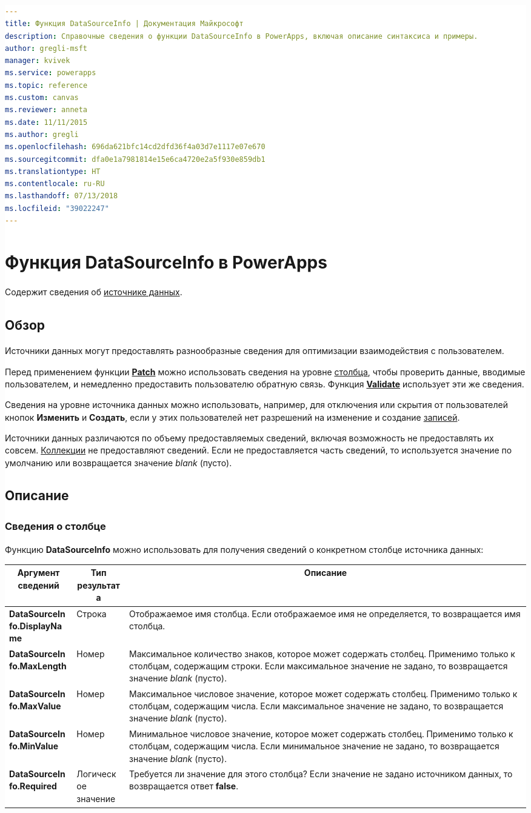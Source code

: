 ```yaml
---
title: Функция DataSourceInfo | Документация Майкрософт
description: Справочные сведения о функции DataSourceInfo в PowerApps, включая описание синтаксиса и примеры.
author: gregli-msft
manager: kvivek
ms.service: powerapps
ms.topic: reference
ms.custom: canvas
ms.reviewer: anneta
ms.date: 11/11/2015
ms.author: gregli
ms.openlocfilehash: 696da621bfc14cd2dfd36f4a03d7e1117e07e670
ms.sourcegitcommit: dfa0e1a7981814e15e6ca4720e2a5f930e859db1
ms.translationtype: HT
ms.contentlocale: ru-RU
ms.lasthandoff: 07/13/2018
ms.locfileid: "39022247"
---
```

# <a name="datasourceinfo-function-in-powerapps"></a>Функция DataSourceInfo в PowerApps
Содержит сведения об [источнике данных](../working-with-data-sources.md).

## <a name="overview"></a>Обзор
Источники данных могут предоставлять разнообразные сведения для оптимизации взаимодействия с пользователем.

Перед применением функции **[Patch](function-patch.md)** можно использовать сведения на уровне [столбца](../working-with-tables.md#columns), чтобы проверить данные, вводимые пользователем, и немедленно предоставить пользователю обратную связь. Функция **[Validate](function-validate.md)** использует эти же сведения.

Сведения на уровне источника данных можно использовать, например, для отключения или скрытия от пользователей кнопок **Изменить** и **Создать**, если у этих пользователей нет разрешений на изменение и создание [записей](../working-with-tables.md#records).

Источники данных различаются по объему предоставляемых сведений, включая возможность не предоставлять их совсем.  [Коллекции](../working-with-data-sources.md#collections) не предоставляют сведений. Если не предоставляется часть сведений, то используется значение по умолчанию или возвращается значение *blank* (пусто).

## <a name="description"></a>Описание
### <a name="column-information"></a>Сведения о столбце
Функцию **DataSourceInfo** можно использовать для получения сведений о конкретном столбце источника данных:  

| Аргумент сведений | Тип результата | Описание |
| --- | --- | --- |
| **DataSourceInfo.DisplayName** |Строка |Отображаемое имя столбца. Если отображаемое имя не определяется, то возвращается имя столбца. |
| **DataSourceInfo.MaxLength** |Номер |Максимальное количество знаков, которое может содержать столбец. Применимо только к столбцам, содержащим строки. Если максимальное значение не задано, то возвращается значение *blank* (пусто). |
| **DataSourceInfo.MaxValue** |Номер |Максимальное числовое значение, которое может содержать столбец. Применимо только к столбцам, содержащим числа. Если максимальное значение не задано, то возвращается значение *blank* (пусто). |
| **DataSourceInfo.MinValue** |Номер |Минимальное числовое значение, которое может содержать столбец. Применимо только к столбцам, содержащим числа. Если минимальное значение не задано, то возвращается значение *blank* (пусто). |
| **DataSourceInfo.Required** |Логическое значение |Требуется ли значение для этого столбца? Если значение не задано источником данных, то возвращается ответ **false**. |

